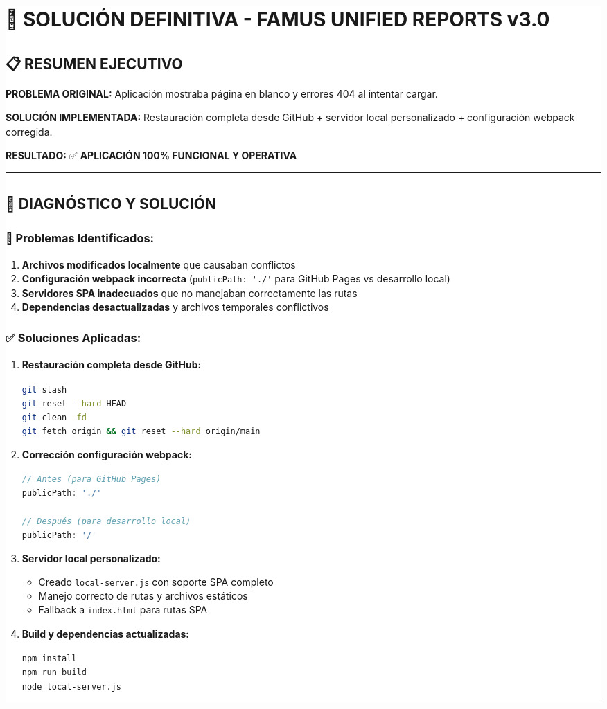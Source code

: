 # 🎉 SOLUCIÓN DEFINITIVA - FAMUS UNIFIED REPORTS v3.0

## 📋 RESUMEN EJECUTIVO

**PROBLEMA ORIGINAL:** Aplicación mostraba página en blanco y errores 404 al intentar cargar.

**SOLUCIÓN IMPLEMENTADA:** Restauración completa desde GitHub + servidor local personalizado + configuración webpack corregida.

**RESULTADO:** ✅ **APLICACIÓN 100% FUNCIONAL Y OPERATIVA**

---

## 🔧 DIAGNÓSTICO Y SOLUCIÓN

### 🚨 Problemas Identificados:

1. **Archivos modificados localmente** que causaban conflictos
2. **Configuración webpack incorrecta** (`publicPath: './'` para GitHub Pages vs desarrollo local)
3. **Servidores SPA inadecuados** que no manejaban correctamente las rutas
4. **Dependencias desactualizadas** y archivos temporales conflictivos

### ✅ Soluciones Aplicadas:

1. **Restauración completa desde GitHub:**
   ```bash
   git stash
   git reset --hard HEAD
   git clean -fd
   git fetch origin && git reset --hard origin/main
   ```

2. **Corrección configuración webpack:**
   ```javascript
   // Antes (para GitHub Pages)
   publicPath: './'
   
   // Después (para desarrollo local)  
   publicPath: '/'
   ```

3. **Servidor local personalizado:**
   - Creado `local-server.js` con soporte SPA completo
   - Manejo correcto de rutas y archivos estáticos
   - Fallback a `index.html` para rutas SPA

4. **Build y dependencias actualizadas:**
   ```bash
   npm install
   npm run build
   node local-server.js
   ```

---